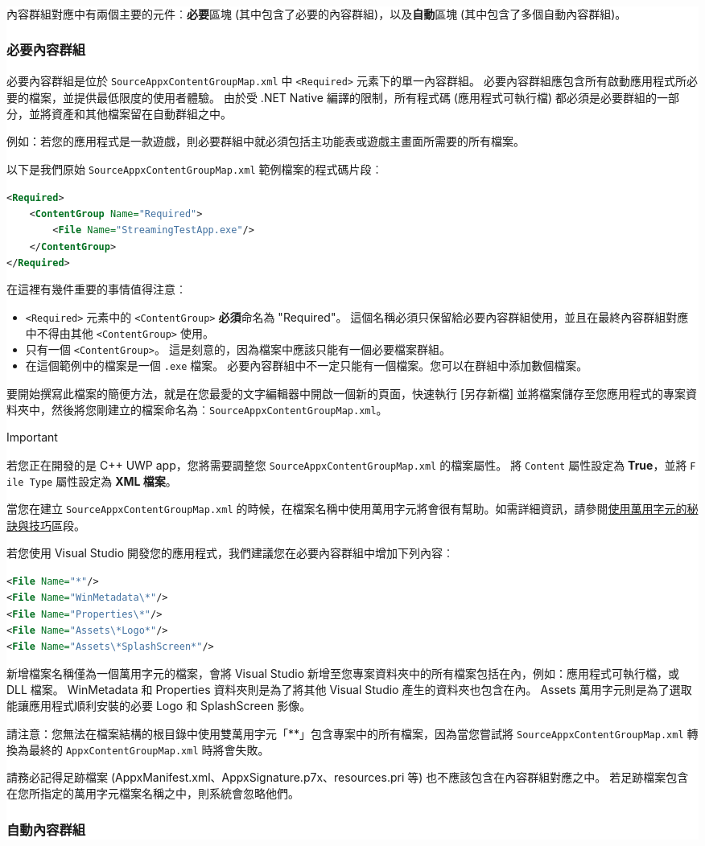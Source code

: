 ```xml
```

內容群組對應中有兩個主要的元件︰**必要**區塊 (其中包含了必要的內容群組)，以及**自動**區塊 (其中包含了多個自動內容群組)。

### <a name="required-content-group"></a>必要內容群組

必要內容群組是位於 `SourceAppxContentGroupMap.xml` 中 `<Required>` 元素下的單一內容群組。 必要內容群組應包含所有啟動應用程式所必要的檔案，並提供最低限度的使用者體驗。 由於受 .NET Native 編譯的限制，所有程式碼 (應用程式可執行檔) 都必須是必要群組的一部分，並將資產和其他檔案留在自動群組之中。

例如：若您的應用程式是一款遊戲，則必要群組中就必須包括主功能表或遊戲主畫面所需要的所有檔案。

以下是我們原始 `SourceAppxContentGroupMap.xml` 範例檔案的程式碼片段︰ 
```xml
<Required>
    <ContentGroup Name="Required">
        <File Name="StreamingTestApp.exe"/>
    </ContentGroup>
</Required>
```

在這裡有幾件重要的事情值得注意︰

- `<Required>` 元素中的 `<ContentGroup>` **必須**命名為 "Required"。 這個名稱必須只保留給必要內容群組使用，並且在最終內容群組對應中不得由其他 `<ContentGroup>` 使用。
- 只有一個 `<ContentGroup>`。 這是刻意的，因為檔案中應該只能有一個必要檔案群組。
- 在這個範例中的檔案是一個 `.exe` 檔案。 必要內容群組中不一定只能有一個檔案。您可以在群組中添加數個檔案。 

要開始撰寫此檔案的簡便方法，就是在您最愛的文字編輯器中開啟一個新的頁面，快速執行 \[另存新檔\] 並將檔案儲存至您應用程式的專案資料夾中，然後將您剛建立的檔案命名為︰`SourceAppxContentGroupMap.xml`。

> [!IMPORTANT]
> 若您正在開發的是 C++ UWP app，您將需要調整您 `SourceAppxContentGroupMap.xml` 的檔案屬性。 將 `Content` 屬性設定為 **True**，並將 `File Type` 屬性設定為 **XML 檔案**。 

當您在建立 `SourceAppxContentGroupMap.xml` 的時候，在檔案名稱中使用萬用字元將會很有幫助。如需詳細資訊，請參閱[使用萬用字元的秘訣與技巧](#wildcards)區段。

若您使用 Visual Studio 開發您的應用程式，我們建議您在必要內容群組中增加下列內容︰

```xml
<File Name="*"/>
<File Name="WinMetadata\*"/>
<File Name="Properties\*"/>
<File Name="Assets\*Logo*"/>
<File Name="Assets\*SplashScreen*"/>
```

新增檔案名稱僅為一個萬用字元的檔案，會將 Visual Studio 新增至您專案資料夾中的所有檔案包括在內，例如：應用程式可執行檔，或 DLL 檔案。 WinMetadata 和 Properties 資料夾則是為了將其他 Visual Studio 產生的資料夾也包含在內。 Assets 萬用字元則是為了選取能讓應用程式順利安裝的必要 Logo 和 SplashScreen 影像。

請注意：您無法在檔案結構的根目錄中使用雙萬用字元「**」包含專案中的所有檔案，因為當您嘗試將 `SourceAppxContentGroupMap.xml` 轉換為最終的 `AppxContentGroupMap.xml` 時將會失敗。

請務必記得足跡檔案 (AppxManifest.xml、AppxSignature.p7x、resources.pri 等) 也不應該包含在內容群組對應之中。 若足跡檔案包含在您所指定的萬用字元檔案名稱之中，則系統會忽略他們。

### <a name="automatic-content-groups"></a>自動內容群組
